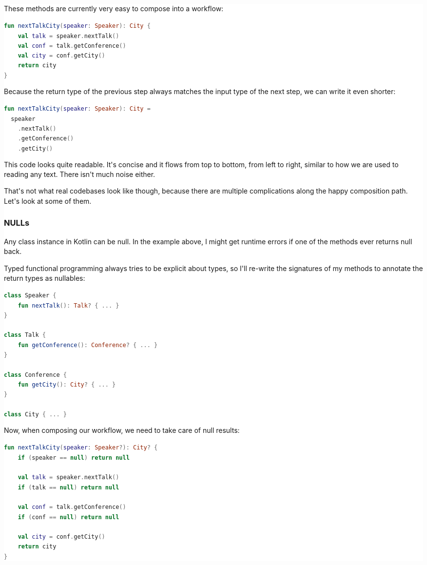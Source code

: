These methods are currently very easy to compose into a workflow:

```kotlin
fun nextTalkCity(speaker: Speaker): City {
    val talk = speaker.nextTalk()
    val conf = talk.getConference()
    val city = conf.getCity()
    return city
}
```

Because the return type of the previous step always matches the input type of the next step, we can write it even shorter:

```kotlin
fun nextTalkCity(speaker: Speaker): City =
  speaker
    .nextTalk()
    .getConference()
    .getCity()
```

This code looks quite readable. It's concise and it flows from top to bottom, from left to right, similar to how we are used to reading any text. There isn't much noise either.

That's not what real codebases look like though, because there are multiple complications along the happy composition path. Let's look at some of them.

### NULLs

Any class instance in Kotlin can be null. In the example above, I might get runtime errors if one of the methods ever returns null back.

Typed functional programming always tries to be explicit about types, so I'll re-write the signatures of my methods to annotate the return types as nullables:

```kotlin
class Speaker {
    fun nextTalk(): Talk? { ... }
}

class Talk {
    fun getConference(): Conference? { ... }
}

class Conference {
    fun getCity(): City? { ... }
}

class City { ... }
```

Now, when composing our workflow, we need to take care of null results:

```kotlin
fun nextTalkCity(speaker: Speaker?): City? {
    if (speaker == null) return null

    val talk = speaker.nextTalk()
    if (talk == null) return null

    val conf = talk.getConference()
    if (conf == null) return null

    val city = conf.getCity()
    return city
}
```
